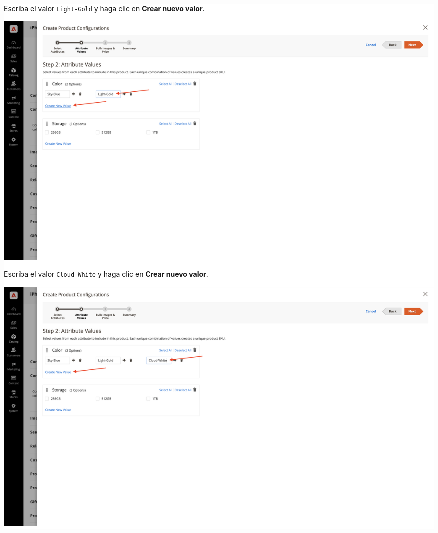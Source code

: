 Escriba el valor `Light-Gold` y haga clic en **Crear nuevo valor**.

![AEM Assets](./images/accs37.png)

Escriba el valor `Cloud-White` y haga clic en **Crear nuevo valor**.

![AEM Assets](./images/accs38.png)
